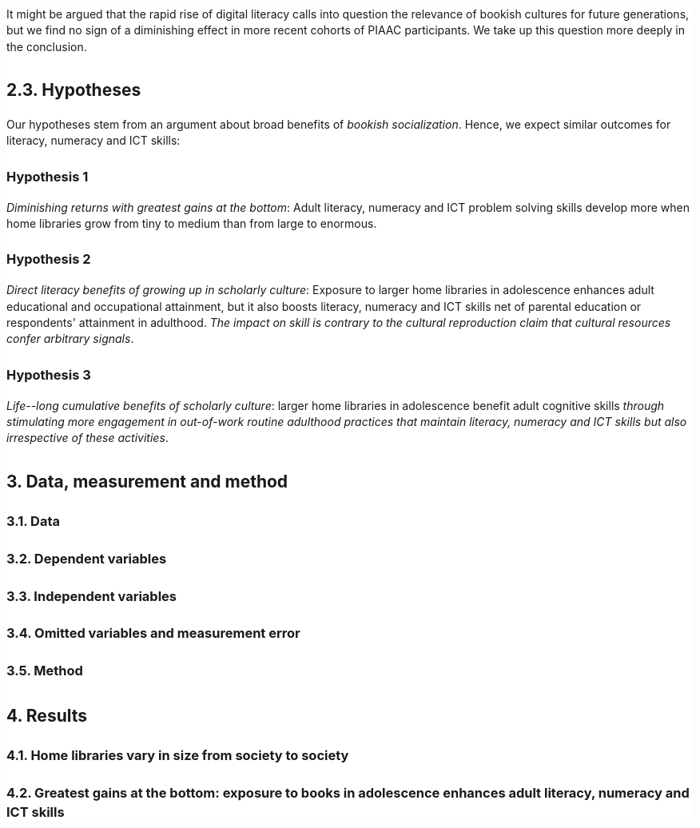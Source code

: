 It might be argued that the rapid rise of digital literacy calls into question the relevance of bookish cultures for future generations, but we find no sign of a diminishing effect in more recent cohorts of PIAAC participants. We take up this question more deeply in the conclusion.

## 2.3. Hypotheses

Our hypotheses stem from an argument about broad benefits of *bookish socialization*. Hence, we expect similar outcomes for literacy, numeracy and ICT skills:

### Hypothesis 1

*Diminishing returns with greatest gains at the bottom*: Adult literacy, numeracy and ICT problem solving skills develop more when home libraries grow from tiny to medium than from large to enormous.

### Hypothesis 2

*Direct literacy benefits of growing up in scholarly culture*: Exposure to larger home libraries in adolescence enhances adult educational and occupational attainment, but it also boosts literacy, numeracy and ICT skills net of parental education or respondents' attainment in adulthood. *The impact on skill is contrary to the cultural reproduction claim that cultural resources confer arbitrary signals*.

### Hypothesis 3

*Life--long cumulative benefits of scholarly culture*: larger home libraries in adolescence benefit adult cognitive skills *through stimulating more engagement in out-of-work routine adulthood practices that maintain literacy, numeracy and ICT skills but also irrespective of these activities*.

## 3. Data, measurement and method

### 3.1. Data

### 3.2. Dependent variables

### 3.3. Independent variables

### 3.4. Omitted variables and measurement error

### 3.5. Method

## 4. Results

### 4.1. Home libraries vary in size from society to society

### 4.2. Greatest gains at the bottom: exposure to books in adolescence enhances adult literacy, numeracy and ICT skills
